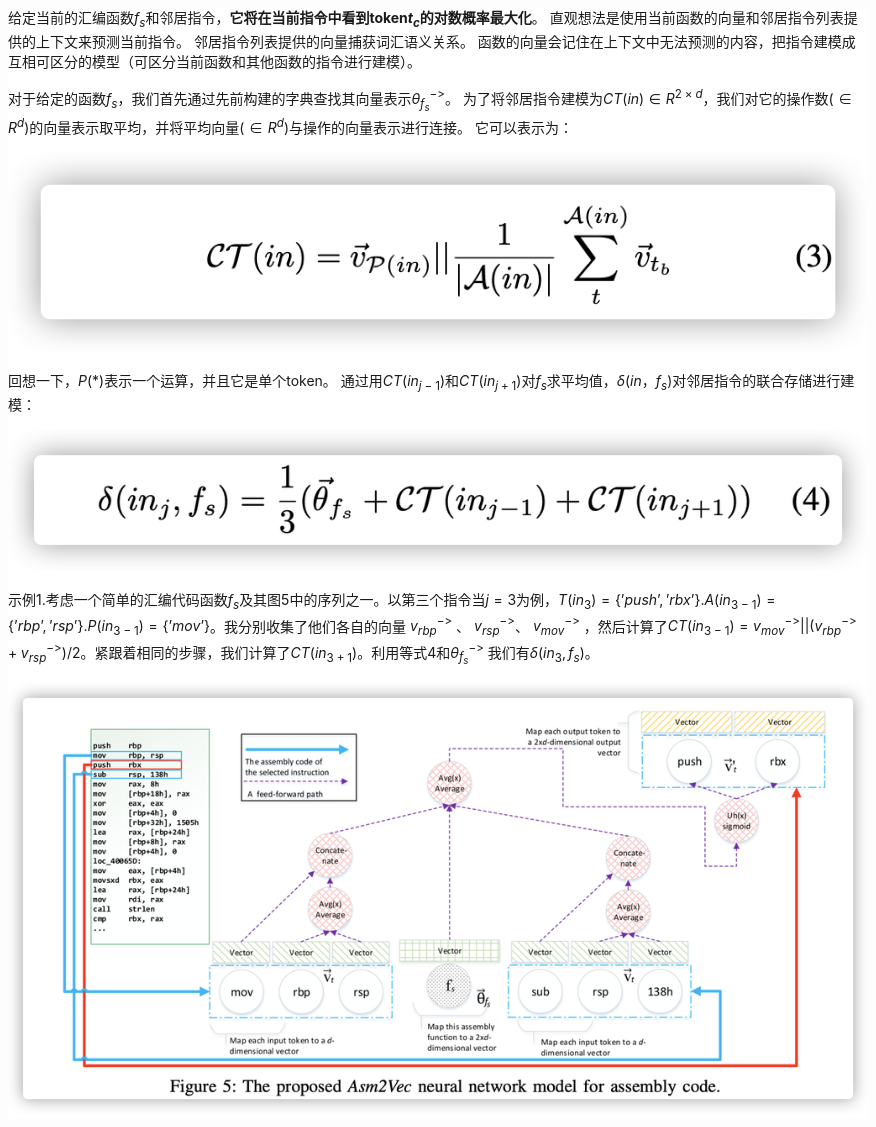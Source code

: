 给定当前的汇编函数$f_s$和邻居指令，**它将在当前指令中看到token$t_c$的对数概率最大化**。 直观想法是使用当前函数的向量和邻居指令列表提供的上下文来预测当前指令。 邻居指令列表提供的向量捕获词汇语义关系。 函数的向量会记住在上下文中无法预测的内容，把指令建模成互相可区分的模型（可区分当前函数和其他函数的指令进行建模）。

对于给定的函数$f_s$，我们首先通过先前构建的字典查找其向量表示$θ^{->}_{f_s}$。 为了将邻居指令建模为$CT(in)∈R^{2×d}$，我们对它的操作数$(∈R^d)$的向量表示取平均，并将平均向量$(∈R^d)$与操作的向量表示进行连接。 它可以表示为：

<img src="/images/posts/Asm2Vec/1600964813229.png" >

回想一下，$P(*)$表示一个运算，并且它是单个token。 通过用$CT(in_{j − 1})$和$CT(in_{j + 1})$对$f_s$求平均值，$δ(in，f_s)$对邻居指令的联合存储进行建模：

<img src="/images/posts/Asm2Vec/1600964995214.png" >


示例1.考虑一个简单的汇编代码函数$f_s$及其图5中的序列之一。以第三个指令当$j = 3$为例，$T(in_3) = \{’push’, ’rbx’\}. A(in_{3−1}) = \{’rbp’, ’rsp’\}. P (in_{3−1}) = \{’mov’\}$。我分别收集了他们各自的向量 $v^{->}_{rbp}$ 、 $v^{->}_{rsp}$、 $v^{->}_{mov}$  ，然后计算了$CT (in_{3−1}) = v^{->}_{mov} ||  (v^{->}_{rbp}+v^{->}_{rsp})/2$。紧跟着相同的步骤，我们计算了$CT(in_{3+1})$。利用等式4和$θ^{->}_{f_s}$ 我们有$δ(in_3, f_s)$。

<img src="/images/posts/Asm2Vec/1600966268614.png" >
